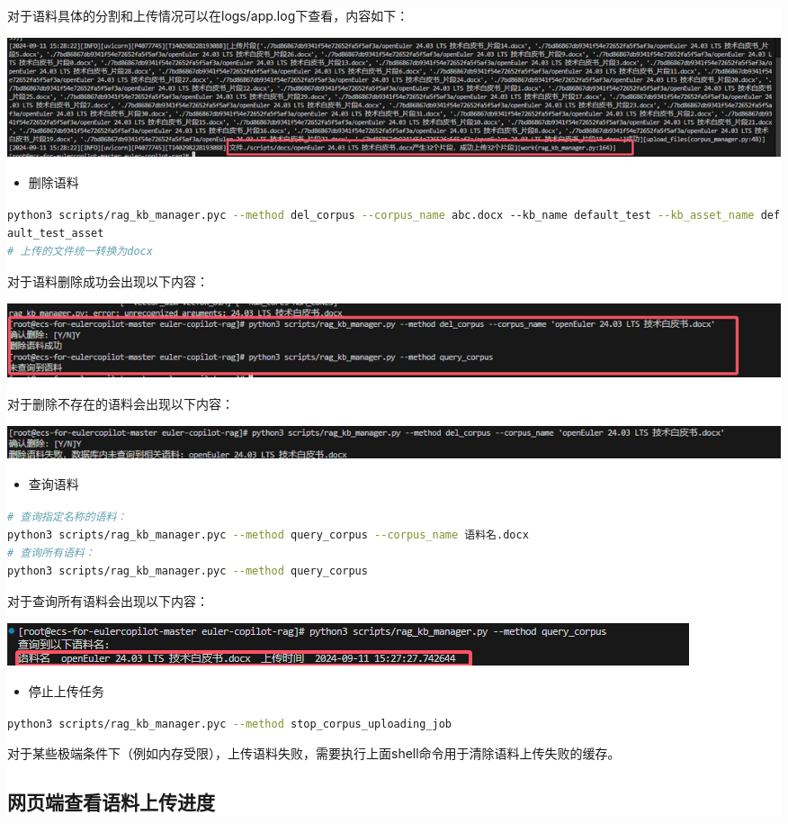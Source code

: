 对于语料具体的分割和上传情况可以在logs/app.log下查看，内容如下：

![](./pictures/查看文档产生片段总数和上传成功总数.png)


- 删除语料
```bash
python3 scripts/rag_kb_manager.pyc --method del_corpus --corpus_name abc.docx --kb_name default_test --kb_asset_name default_test_asset
# 上传的文件统一转换为docx
```
对于语料删除成功会出现以下内容：

![](./pictures/删除语料.png)

对于删除不存在的语料会出现以下内容：

![](./pictures/语料删除失败，未查询到相关语料.png)


- 查询语料
```bash
# 查询指定名称的语料：
python3 scripts/rag_kb_manager.pyc --method query_corpus --corpus_name 语料名.docx
# 查询所有语料：
python3 scripts/rag_kb_manager.pyc --method query_corpus
```
对于查询所有语料会出现以下内容：

![](./pictures/查询全部语料.png)


- 停止上传任务
```bash
python3 scripts/rag_kb_manager.pyc --method stop_corpus_uploading_job
```
对于某些极端条件下（例如内存受限），上传语料失败，需要执行上面shell命令用于清除语料上传失败的缓存。
## 网页端查看语料上传进度
